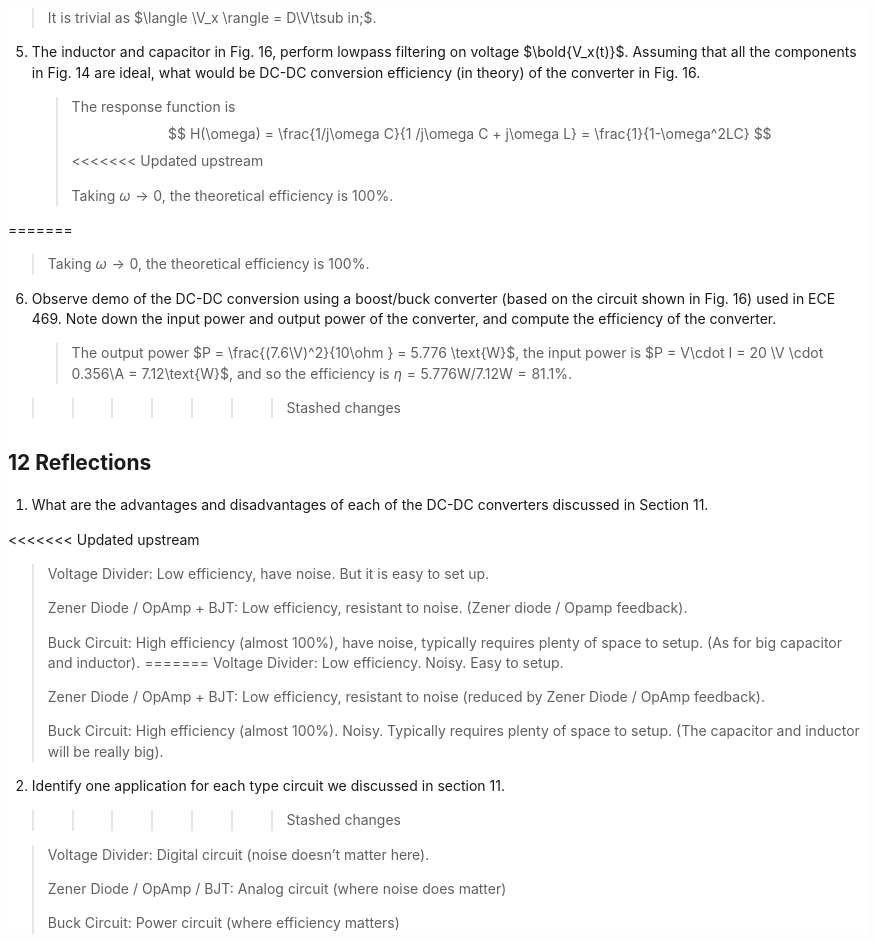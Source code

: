    >It is trivial as $\langle \V_x \rangle = D\V\tsub in;$. 

5. The inductor and capacitor in Fig. 16, perform lowpass filtering on voltage $\bold{V_x(t)}$. Assuming that all the components in Fig. 14 are ideal, what would be DC-DC conversion efficiency (in theory) of the converter in Fig. 16.

   >The response function is
   >$$
   >H(\omega) = \frac{1/j\omega C}{1 /j\omega C + j\omega L} = \frac{1}{1-\omega^2LC}
   >$$
<<<<<<< Updated upstream
   >
   >Taking $\omega \to 0$, the theoretical efficiency is 100%.
   
=======
   >Taking $\omega \to 0$, the theoretical efficiency is 100%.
   
6. Observe demo of the DC-DC conversion using a boost/buck converter (based on the circuit shown in Fig. 16) used in ECE 469. Note down the input power and output power of the converter, and compute the efficiency of the converter.

   >The output power $P = \frac{(7.6\V)^2}{10\ohm } = 5.776 \text{W}$, the input power is $P = V\cdot I = 20 \V \cdot 0.356\A = 7.12\text{W}$, and so the efficiency is $\eta = 5.776\text{W} / 7.12 \text{W} = 81.1\%$.
>>>>>>> Stashed changes

## 12   Reflections

1. What are the advantages and disadvantages of each of the DC-DC converters discussed in Section 11.

<<<<<<< Updated upstream
   >
   > Voltage Divider: Low efficiency, have noise. But it is easy to set up.
   >
   > Zener Diode / OpAmp + BJT: Low efficiency, resistant to noise. (Zener diode / Opamp feedback).
   >
   > Buck Circuit: High efficiency (almost 100%), have noise, typically requires plenty of space to setup. (As for big capacitor and inductor).
=======
   > Voltage Divider: Low efficiency. Noisy. Easy to setup.
   >
   > Zener Diode / OpAmp + BJT: Low efficiency, resistant to noise (reduced by Zener Diode / OpAmp feedback).
   >
   > Buck Circuit: High efficiency (almost 100%). Noisy. Typically requires plenty of space to setup. (The capacitor and inductor will be really big).
   
2. Identify one application for each type circuit we discussed in section 11.
>>>>>>> Stashed changes

   >Voltage Divider: Digital circuit (noise doesn’t matter here).
   >
   >Zener Diode / OpAmp / BJT: Analog circuit (where noise does matter)
   >
   >Buck Circuit: Power circuit (where efficiency matters)
